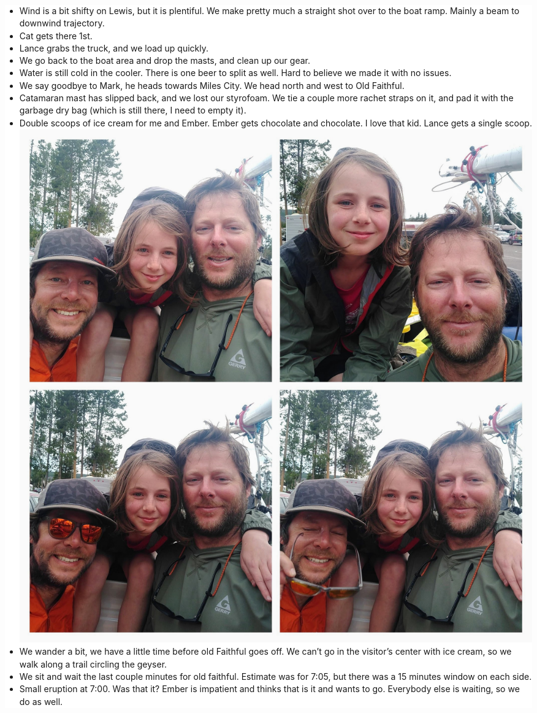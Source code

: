 *   Wind is a bit shifty on Lewis, but it is plentiful.  We make pretty much a straight shot over to the boat ramp.  Mainly a beam to downwind trajectory.
*   Cat gets there 1st.
*   Lance grabs the truck, and we load up quickly.
*   We go back to the boat area and drop the masts, and clean up our gear.
*   Water is still cold in the cooler.  There is one beer to split as well.  Hard to believe we made it with no issues.
*   We say goodbye to Mark, he heads towards Miles City.  We head north and west to Old Faithful.
*   Catamaran mast has slipped back, and we lost our styrofoam.  We tie a couple more rachet straps on it, and pad it with the garbage dry bag (which is still there, I need to empty it).
*   Double scoops of ice cream for me and Ember.  Ember gets chocolate and chocolate.  I love that kid.  Lance gets a single scoop.
![OldFaithful](OldFaithfulTedEmberLance.jpg)
*   We wander a bit, we have a little time before old Faithful goes off.  We can’t go in the visitor’s center with ice cream, so we walk along a trail circling the geyser.
*   We sit and wait the last couple minutes for old faithful.  Estimate was for 7:05, but there was a 15 minutes window on each side.
*   Small eruption at 7:00.  Was that it?  Ember is impatient and thinks that is it and wants to go.  Everybody else is waiting, so we do as well.